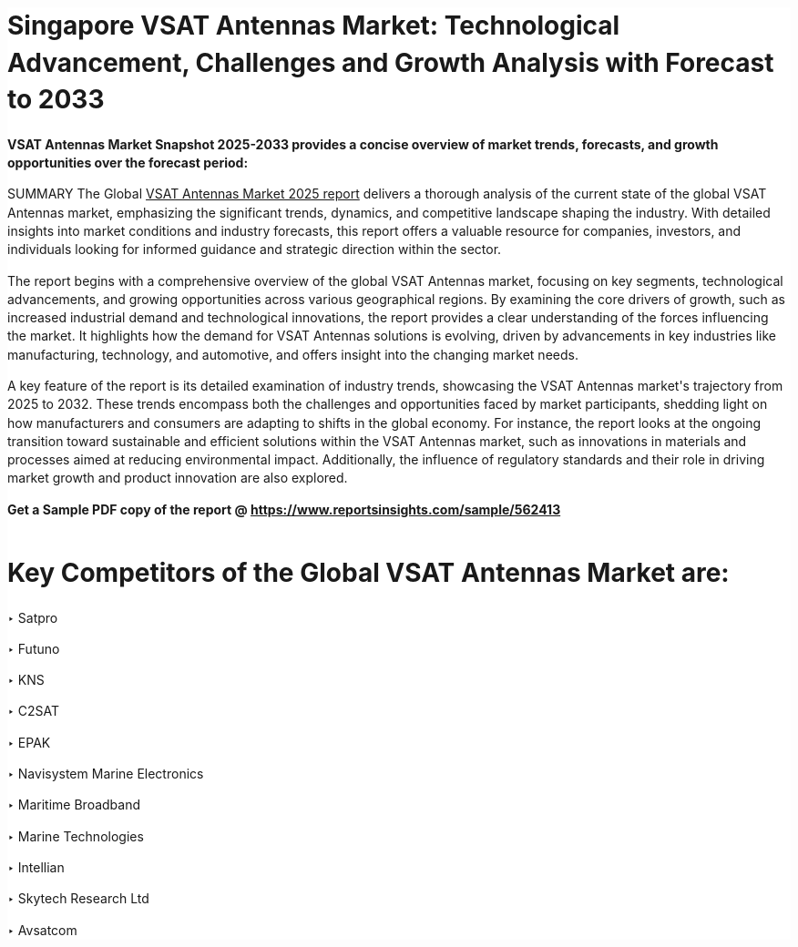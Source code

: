 # Singapore VSAT Antennas Market: Technological Advancement, Challenges and Growth Analysis with Forecast to 2033

<strong>VSAT Antennas Market Snapshot 2025-2033 provides a concise overview of market trends, forecasts, and growth opportunities over the forecast period:</strong>

SUMMARY The Global <a href=https://www.reportsinsights.com/sample/562413>VSAT Antennas Market 2025 report</a> delivers a thorough analysis of the current state of the global VSAT Antennas market, emphasizing the significant trends, dynamics, and competitive landscape shaping the industry. With detailed insights into market conditions and industry forecasts, this report offers a valuable resource for companies, investors, and individuals looking for informed guidance and strategic direction within the sector.

The report begins with a comprehensive overview of the global VSAT Antennas market, focusing on key segments, technological advancements, and growing opportunities across various geographical regions. By examining the core drivers of growth, such as increased industrial demand and technological innovations, the report provides a clear understanding of the forces influencing the market. It highlights how the demand for VSAT Antennas solutions is evolving, driven by advancements in key industries like manufacturing, technology, and automotive, and offers insight into the changing market needs.

A key feature of the report is its detailed examination of industry trends, showcasing the VSAT Antennas market's trajectory from 2025 to 2032. These trends encompass both the challenges and opportunities faced by market participants, shedding light on how manufacturers and consumers are adapting to shifts in the global economy. For instance, the report looks at the ongoing transition toward sustainable and efficient solutions within the VSAT Antennas market, such as innovations in materials and processes aimed at reducing environmental impact. Additionally, the influence of regulatory standards and their role in driving market growth and product innovation are also explored.

<strong>Get a Sample PDF copy of the report @ <a href=https://www.reportsinsights.com/sample/562413>https://www.reportsinsights.com/sample/562413</a></strong>

# <strong>Key Competitors of the Global VSAT Antennas Market are:</strong>

‣ Satpro

‣ Futuno

‣ KNS

‣ C2SAT

‣ EPAK

‣ Navisystem Marine Electronics

‣ Maritime Broadband

‣ Marine Technologies

‣ Intellian

‣ Skytech Research Ltd

‣ Avsatcom
